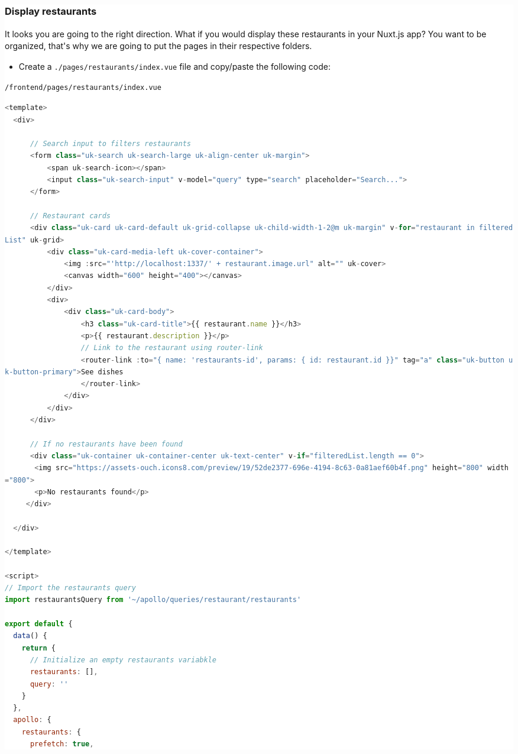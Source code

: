 ### Display restaurants

It looks you are going to the right direction. What if you would display these restaurants in your Nuxt.js app?
You want to be organized, that's why we are going to put the pages in their respective folders.

  - Create a `./pages/restaurants/index.vue` file and copy/paste the following code:

`/frontend/pages/restaurants/index.vue`

```js
<template>
  <div>

      // Search input to filters restaurants
      <form class="uk-search uk-search-large uk-align-center uk-margin">
          <span uk-search-icon></span>
          <input class="uk-search-input" v-model="query" type="search" placeholder="Search...">
      </form>

      // Restaurant cards
      <div class="uk-card uk-card-default uk-grid-collapse uk-child-width-1-2@m uk-margin" v-for="restaurant in filteredList" uk-grid>
          <div class="uk-card-media-left uk-cover-container">
              <img :src="'http://localhost:1337/' + restaurant.image.url" alt="" uk-cover>
              <canvas width="600" height="400"></canvas>
          </div>
          <div>
              <div class="uk-card-body">
                  <h3 class="uk-card-title">{{ restaurant.name }}</h3>
                  <p>{{ restaurant.description }}</p>
                  // Link to the restaurant using router-link
                  <router-link :to="{ name: 'restaurants-id', params: { id: restaurant.id }}" tag="a" class="uk-button uk-button-primary">See dishes
                  </router-link>
              </div>
          </div>
      </div>

      // If no restaurants have been found
      <div class="uk-container uk-container-center uk-text-center" v-if="filteredList.length == 0">
       <img src="https://assets-ouch.icons8.com/preview/19/52de2377-696e-4194-8c63-0a81aef60b4f.png" height="800" width="800">
       <p>No restaurants found</p>
     </div>

  </div>

</template>

<script>
// Import the restaurants query
import restaurantsQuery from '~/apollo/queries/restaurant/restaurants'

export default {
  data() {
    return {
      // Initialize an empty restaurants variabkle
      restaurants: [],
      query: ''
    }
  },
  apollo: {
    restaurants: {
      prefetch: true,
```